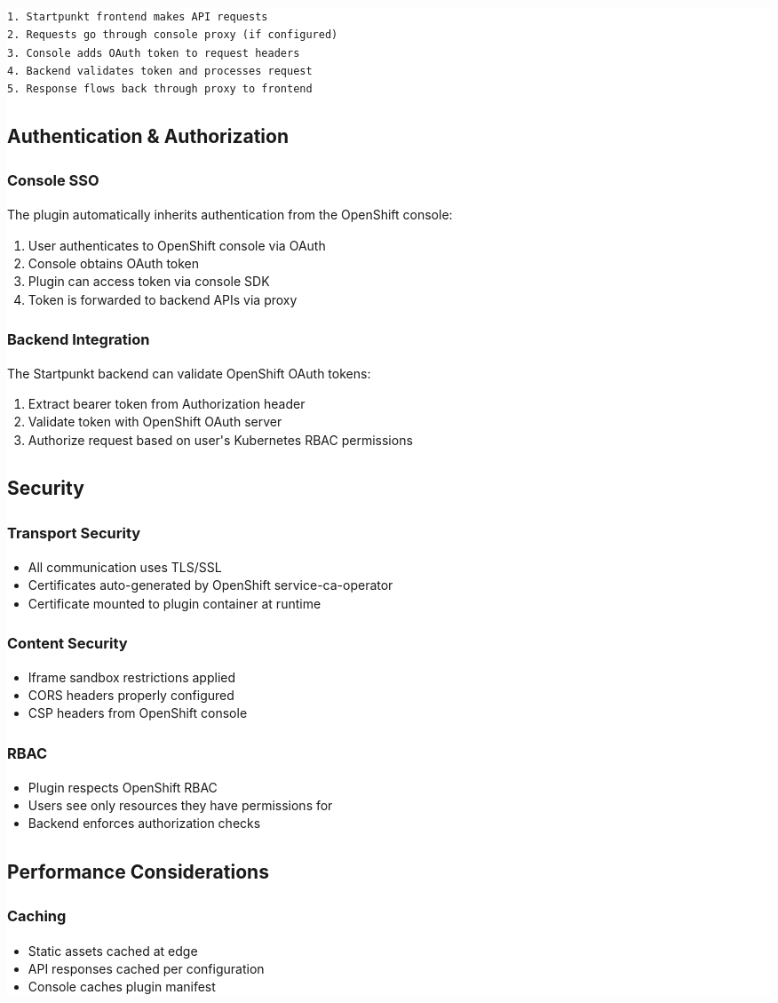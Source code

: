 ```
1. Startpunkt frontend makes API requests
2. Requests go through console proxy (if configured)
3. Console adds OAuth token to request headers
4. Backend validates token and processes request
5. Response flows back through proxy to frontend
```

## Authentication & Authorization

### Console SSO

The plugin automatically inherits authentication from the OpenShift console:

1. User authenticates to OpenShift console via OAuth
2. Console obtains OAuth token
3. Plugin can access token via console SDK
4. Token is forwarded to backend APIs via proxy

### Backend Integration

The Startpunkt backend can validate OpenShift OAuth tokens:

1. Extract bearer token from Authorization header
2. Validate token with OpenShift OAuth server
3. Authorize request based on user's Kubernetes RBAC permissions

## Security

### Transport Security

- All communication uses TLS/SSL
- Certificates auto-generated by OpenShift service-ca-operator
- Certificate mounted to plugin container at runtime

### Content Security

- Iframe sandbox restrictions applied
- CORS headers properly configured
- CSP headers from OpenShift console

### RBAC

- Plugin respects OpenShift RBAC
- Users see only resources they have permissions for
- Backend enforces authorization checks

## Performance Considerations

### Caching

- Static assets cached at edge
- API responses cached per configuration
- Console caches plugin manifest
